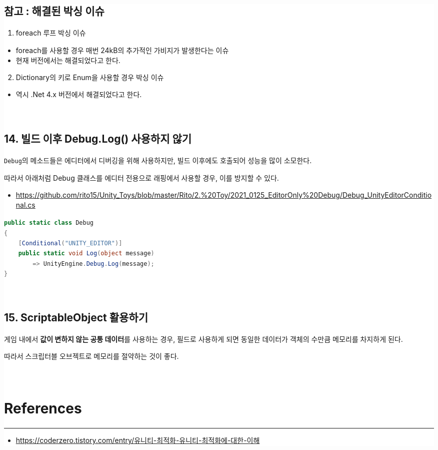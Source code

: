 ## **참고 : 해결된 박싱 이슈**

1. foreach 루프 박싱 이슈
  - foreach를 사용할 경우 매번 24kB의 추가적인 가비지가 발생한다는 이슈
  - 현재 버전에서는 해결되었다고 한다.

2. Dictionary의 키로 Enum을 사용할 경우 박싱 이슈
  - 역시 .Net 4.x 버전에서 해결되었다고 한다.

<br>

## **14. 빌드 이후 Debug.Log() 사용하지 않기**

`Debug`의 메소드들은 에디터에서 디버깅을 위해 사용하지만, 빌드 이후에도 호출되어 성능을 많이 소모한다.

따라서 아래처럼 Debug 클래스를 에디터 전용으로 래핑에서 사용할 경우, 이를 방지할 수 있다.

- <https://github.com/rito15/Unity_Toys/blob/master/Rito/2.%20Toy/2021_0125_EditorOnly%20Debug/Debug_UnityEditorConditional.cs>

```cs
public static class Debug
{
    [Conditional("UNITY_EDITOR")]
    public static void Log(object message)
        => UnityEngine.Debug.Log(message);
}
```

<br>

## **15. ScriptableObject 활용하기**

게임 내에서 **값이 변하지 않는 공통 데이터**를 사용하는 경우, 필드로 사용하게 되면 동일한 데이터가 객체의 수만큼 메모리를 차지하게 된다.

따라서 스크립터블 오브젝트로 메모리를 절약하는 것이 좋다.

<br>

# References
---
- <https://coderzero.tistory.com/entry/유니티-최적화-유니티-최적화에-대한-이해>
